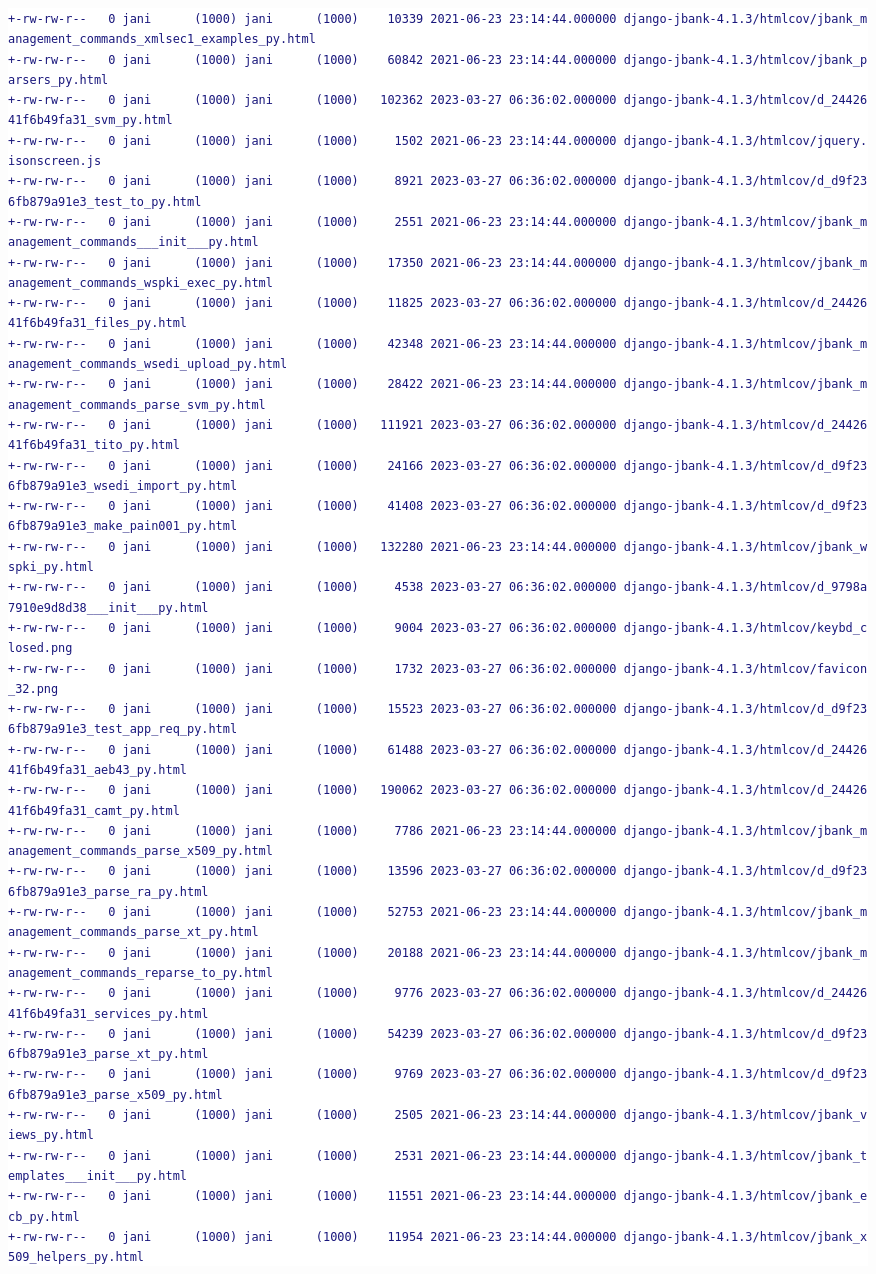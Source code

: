 ```diff
+-rw-rw-r--   0 jani      (1000) jani      (1000)    10339 2021-06-23 23:14:44.000000 django-jbank-4.1.3/htmlcov/jbank_management_commands_xmlsec1_examples_py.html
+-rw-rw-r--   0 jani      (1000) jani      (1000)    60842 2021-06-23 23:14:44.000000 django-jbank-4.1.3/htmlcov/jbank_parsers_py.html
+-rw-rw-r--   0 jani      (1000) jani      (1000)   102362 2023-03-27 06:36:02.000000 django-jbank-4.1.3/htmlcov/d_2442641f6b49fa31_svm_py.html
+-rw-rw-r--   0 jani      (1000) jani      (1000)     1502 2021-06-23 23:14:44.000000 django-jbank-4.1.3/htmlcov/jquery.isonscreen.js
+-rw-rw-r--   0 jani      (1000) jani      (1000)     8921 2023-03-27 06:36:02.000000 django-jbank-4.1.3/htmlcov/d_d9f236fb879a91e3_test_to_py.html
+-rw-rw-r--   0 jani      (1000) jani      (1000)     2551 2021-06-23 23:14:44.000000 django-jbank-4.1.3/htmlcov/jbank_management_commands___init___py.html
+-rw-rw-r--   0 jani      (1000) jani      (1000)    17350 2021-06-23 23:14:44.000000 django-jbank-4.1.3/htmlcov/jbank_management_commands_wspki_exec_py.html
+-rw-rw-r--   0 jani      (1000) jani      (1000)    11825 2023-03-27 06:36:02.000000 django-jbank-4.1.3/htmlcov/d_2442641f6b49fa31_files_py.html
+-rw-rw-r--   0 jani      (1000) jani      (1000)    42348 2021-06-23 23:14:44.000000 django-jbank-4.1.3/htmlcov/jbank_management_commands_wsedi_upload_py.html
+-rw-rw-r--   0 jani      (1000) jani      (1000)    28422 2021-06-23 23:14:44.000000 django-jbank-4.1.3/htmlcov/jbank_management_commands_parse_svm_py.html
+-rw-rw-r--   0 jani      (1000) jani      (1000)   111921 2023-03-27 06:36:02.000000 django-jbank-4.1.3/htmlcov/d_2442641f6b49fa31_tito_py.html
+-rw-rw-r--   0 jani      (1000) jani      (1000)    24166 2023-03-27 06:36:02.000000 django-jbank-4.1.3/htmlcov/d_d9f236fb879a91e3_wsedi_import_py.html
+-rw-rw-r--   0 jani      (1000) jani      (1000)    41408 2023-03-27 06:36:02.000000 django-jbank-4.1.3/htmlcov/d_d9f236fb879a91e3_make_pain001_py.html
+-rw-rw-r--   0 jani      (1000) jani      (1000)   132280 2021-06-23 23:14:44.000000 django-jbank-4.1.3/htmlcov/jbank_wspki_py.html
+-rw-rw-r--   0 jani      (1000) jani      (1000)     4538 2023-03-27 06:36:02.000000 django-jbank-4.1.3/htmlcov/d_9798a7910e9d8d38___init___py.html
+-rw-rw-r--   0 jani      (1000) jani      (1000)     9004 2023-03-27 06:36:02.000000 django-jbank-4.1.3/htmlcov/keybd_closed.png
+-rw-rw-r--   0 jani      (1000) jani      (1000)     1732 2023-03-27 06:36:02.000000 django-jbank-4.1.3/htmlcov/favicon_32.png
+-rw-rw-r--   0 jani      (1000) jani      (1000)    15523 2023-03-27 06:36:02.000000 django-jbank-4.1.3/htmlcov/d_d9f236fb879a91e3_test_app_req_py.html
+-rw-rw-r--   0 jani      (1000) jani      (1000)    61488 2023-03-27 06:36:02.000000 django-jbank-4.1.3/htmlcov/d_2442641f6b49fa31_aeb43_py.html
+-rw-rw-r--   0 jani      (1000) jani      (1000)   190062 2023-03-27 06:36:02.000000 django-jbank-4.1.3/htmlcov/d_2442641f6b49fa31_camt_py.html
+-rw-rw-r--   0 jani      (1000) jani      (1000)     7786 2021-06-23 23:14:44.000000 django-jbank-4.1.3/htmlcov/jbank_management_commands_parse_x509_py.html
+-rw-rw-r--   0 jani      (1000) jani      (1000)    13596 2023-03-27 06:36:02.000000 django-jbank-4.1.3/htmlcov/d_d9f236fb879a91e3_parse_ra_py.html
+-rw-rw-r--   0 jani      (1000) jani      (1000)    52753 2021-06-23 23:14:44.000000 django-jbank-4.1.3/htmlcov/jbank_management_commands_parse_xt_py.html
+-rw-rw-r--   0 jani      (1000) jani      (1000)    20188 2021-06-23 23:14:44.000000 django-jbank-4.1.3/htmlcov/jbank_management_commands_reparse_to_py.html
+-rw-rw-r--   0 jani      (1000) jani      (1000)     9776 2023-03-27 06:36:02.000000 django-jbank-4.1.3/htmlcov/d_2442641f6b49fa31_services_py.html
+-rw-rw-r--   0 jani      (1000) jani      (1000)    54239 2023-03-27 06:36:02.000000 django-jbank-4.1.3/htmlcov/d_d9f236fb879a91e3_parse_xt_py.html
+-rw-rw-r--   0 jani      (1000) jani      (1000)     9769 2023-03-27 06:36:02.000000 django-jbank-4.1.3/htmlcov/d_d9f236fb879a91e3_parse_x509_py.html
+-rw-rw-r--   0 jani      (1000) jani      (1000)     2505 2021-06-23 23:14:44.000000 django-jbank-4.1.3/htmlcov/jbank_views_py.html
+-rw-rw-r--   0 jani      (1000) jani      (1000)     2531 2021-06-23 23:14:44.000000 django-jbank-4.1.3/htmlcov/jbank_templates___init___py.html
+-rw-rw-r--   0 jani      (1000) jani      (1000)    11551 2021-06-23 23:14:44.000000 django-jbank-4.1.3/htmlcov/jbank_ecb_py.html
+-rw-rw-r--   0 jani      (1000) jani      (1000)    11954 2021-06-23 23:14:44.000000 django-jbank-4.1.3/htmlcov/jbank_x509_helpers_py.html
```